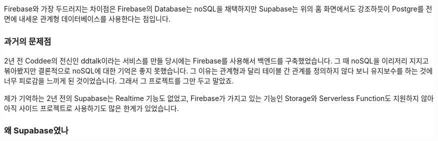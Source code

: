 Firebase와 가장 두드러지는 차이점은 Firebase의 Database는 noSQL을 채택하지만 Supabase는 위의 홈 화면에서도 강조하듯이 Postgre를 전면에 내세운 관계형 데이터베이스를 사용한다는 점입니다.

### 과거의 문제점

2년 전 Coddee의 전신인 ddtalk이라는 서비스를 만들 당시에는 Firebase를 사용해서 백엔드를 구축했었습니다. 그 때 noSQL을 이리저리 지지고 볶아봤지만 결론적으로 noSQL에 대한 기억은 좋지 못했습니다. 그 이유는 관계형과 달리 테이블 간 관계를 정의하지 않다 보니 유지보수를 하는 것에 너무 피로감을 느끼게 된 것이었습니다. 그래서 그 프로젝트를 그만 두고 말았죠.

제가 기억하는 2년 전의 Supabase는 Realtime 기능도 없었고, Firebase가 가지고 있는 기능인 Storage와 Serverless Function도 지원하지 않아 아직 사이드 프로젝트로 사용하기도 많은 한계가 있었습니다.

### 왜 Supabase였나
